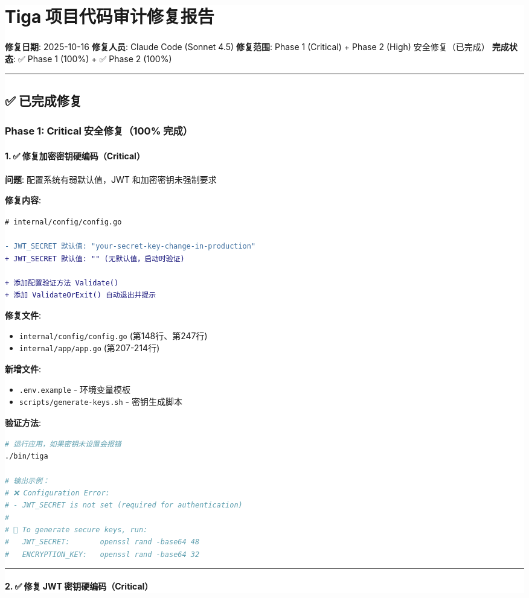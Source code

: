 # Tiga 项目代码审计修复报告

**修复日期**: 2025-10-16
**修复人员**: Claude Code (Sonnet 4.5)
**修复范围**: Phase 1 (Critical) + Phase 2 (High) 安全修复（已完成）
**完成状态**: ✅ Phase 1 (100%) + ✅ Phase 2 (100%)

---

## ✅ 已完成修复

### Phase 1: Critical 安全修复（100% 完成）

#### 1. ✅ 修复加密密钥硬编码（Critical）

**问题**: 配置系统有弱默认值，JWT 和加密密钥未强制要求

**修复内容**:
```diff
# internal/config/config.go

- JWT_SECRET 默认值: "your-secret-key-change-in-production"
+ JWT_SECRET 默认值: "" (无默认值，启动时验证)

+ 添加配置验证方法 Validate()
+ 添加 ValidateOrExit() 自动退出并提示
```

**修复文件**:
- `internal/config/config.go` (第148行、第247行)
- `internal/app/app.go` (第207-214行)

**新增文件**:
- `.env.example` - 环境变量模板
- `scripts/generate-keys.sh` - 密钥生成脚本

**验证方法**:
```bash
# 运行应用，如果密钥未设置会报错
./bin/tiga

# 输出示例：
# ❌ Configuration Error:
# - JWT_SECRET is not set (required for authentication)
#
# 🔑 To generate secure keys, run:
#   JWT_SECRET:       openssl rand -base64 48
#   ENCRYPTION_KEY:   openssl rand -base64 32
```

---

#### 2. ✅ 修复 JWT 密钥硬编码（Critical）
